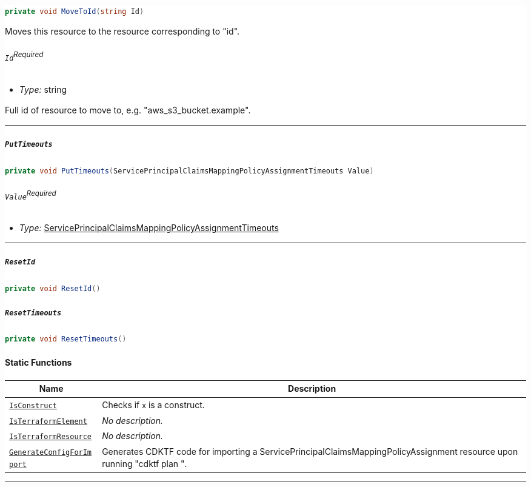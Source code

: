 ```csharp
private void MoveToId(string Id)
```

Moves this resource to the resource corresponding to "id".

###### `Id`<sup>Required</sup> <a name="Id" id="@cdktf/provider-azuread.servicePrincipalClaimsMappingPolicyAssignment.ServicePrincipalClaimsMappingPolicyAssignment.moveToId.parameter.id"></a>

- *Type:* string

Full id of resource to move to, e.g. "aws_s3_bucket.example".

---

##### `PutTimeouts` <a name="PutTimeouts" id="@cdktf/provider-azuread.servicePrincipalClaimsMappingPolicyAssignment.ServicePrincipalClaimsMappingPolicyAssignment.putTimeouts"></a>

```csharp
private void PutTimeouts(ServicePrincipalClaimsMappingPolicyAssignmentTimeouts Value)
```

###### `Value`<sup>Required</sup> <a name="Value" id="@cdktf/provider-azuread.servicePrincipalClaimsMappingPolicyAssignment.ServicePrincipalClaimsMappingPolicyAssignment.putTimeouts.parameter.value"></a>

- *Type:* <a href="#@cdktf/provider-azuread.servicePrincipalClaimsMappingPolicyAssignment.ServicePrincipalClaimsMappingPolicyAssignmentTimeouts">ServicePrincipalClaimsMappingPolicyAssignmentTimeouts</a>

---

##### `ResetId` <a name="ResetId" id="@cdktf/provider-azuread.servicePrincipalClaimsMappingPolicyAssignment.ServicePrincipalClaimsMappingPolicyAssignment.resetId"></a>

```csharp
private void ResetId()
```

##### `ResetTimeouts` <a name="ResetTimeouts" id="@cdktf/provider-azuread.servicePrincipalClaimsMappingPolicyAssignment.ServicePrincipalClaimsMappingPolicyAssignment.resetTimeouts"></a>

```csharp
private void ResetTimeouts()
```

#### Static Functions <a name="Static Functions" id="Static Functions"></a>

| **Name** | **Description** |
| --- | --- |
| <code><a href="#@cdktf/provider-azuread.servicePrincipalClaimsMappingPolicyAssignment.ServicePrincipalClaimsMappingPolicyAssignment.isConstruct">IsConstruct</a></code> | Checks if `x` is a construct. |
| <code><a href="#@cdktf/provider-azuread.servicePrincipalClaimsMappingPolicyAssignment.ServicePrincipalClaimsMappingPolicyAssignment.isTerraformElement">IsTerraformElement</a></code> | *No description.* |
| <code><a href="#@cdktf/provider-azuread.servicePrincipalClaimsMappingPolicyAssignment.ServicePrincipalClaimsMappingPolicyAssignment.isTerraformResource">IsTerraformResource</a></code> | *No description.* |
| <code><a href="#@cdktf/provider-azuread.servicePrincipalClaimsMappingPolicyAssignment.ServicePrincipalClaimsMappingPolicyAssignment.generateConfigForImport">GenerateConfigForImport</a></code> | Generates CDKTF code for importing a ServicePrincipalClaimsMappingPolicyAssignment resource upon running "cdktf plan <stack-name>". |

---